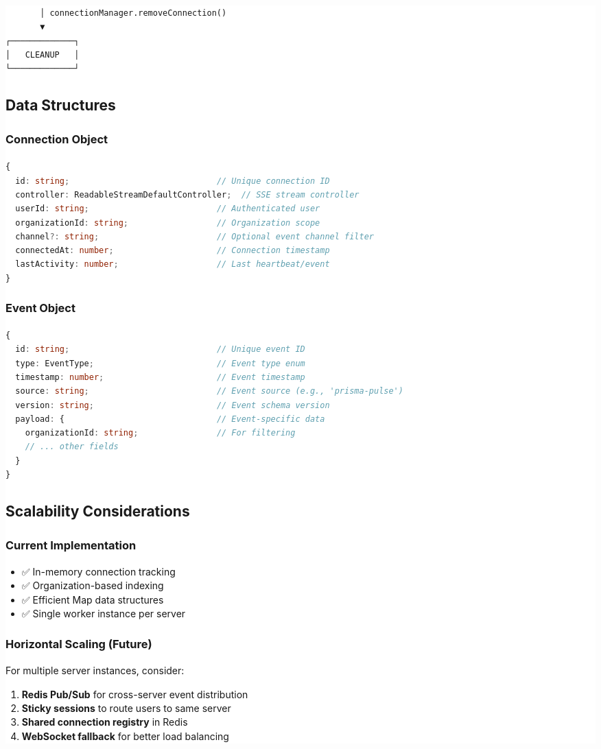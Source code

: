 ```
       │ connectionManager.removeConnection()
       ▼
┌─────────────┐
│   CLEANUP   │
└─────────────┘
```

## Data Structures

### Connection Object
```typescript
{
  id: string;                              // Unique connection ID
  controller: ReadableStreamDefaultController;  // SSE stream controller
  userId: string;                          // Authenticated user
  organizationId: string;                  // Organization scope
  channel?: string;                        // Optional event channel filter
  connectedAt: number;                     // Connection timestamp
  lastActivity: number;                    // Last heartbeat/event
}
```

### Event Object
```typescript
{
  id: string;                              // Unique event ID
  type: EventType;                         // Event type enum
  timestamp: number;                       // Event timestamp
  source: string;                          // Event source (e.g., 'prisma-pulse')
  version: string;                         // Event schema version
  payload: {                               // Event-specific data
    organizationId: string;                // For filtering
    // ... other fields
  }
}
```

## Scalability Considerations

### Current Implementation
- ✅ In-memory connection tracking
- ✅ Organization-based indexing
- ✅ Efficient Map data structures
- ✅ Single worker instance per server

### Horizontal Scaling (Future)
For multiple server instances, consider:
1. **Redis Pub/Sub** for cross-server event distribution
2. **Sticky sessions** to route users to same server
3. **Shared connection registry** in Redis
4. **WebSocket fallback** for better load balancing
